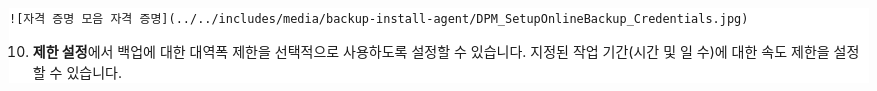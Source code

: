     ![자격 증명 모음 자격 증명](../../includes/media/backup-install-agent/DPM_SetupOnlineBackup_Credentials.jpg)

10. **제한 설정**에서 백업에 대한 대역폭 제한을 선택적으로 사용하도록 설정할 수 있습니다. 지정된 작업 기간(시간 및 일 수)에 대한 속도 제한을 설정할 수 있습니다.
